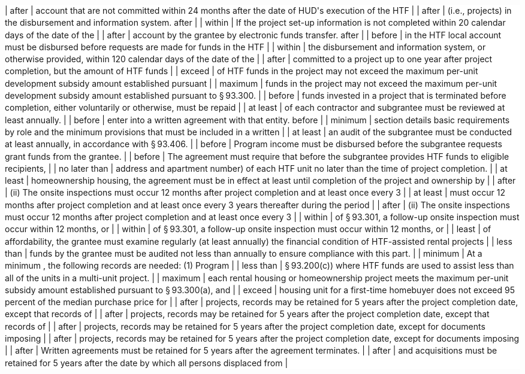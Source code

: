 | after                 | account that are not committed within 24 months after the date of HUD's execution of the HTF                                               |
| after                 | (i.e., projects) in the disbursement and information system. after                                                                         |
| within                | If the project set-up information is not completed within 20 calendar days of the date of the                                              |
| after                 | account by the grantee by electronic funds transfer. after                                                                                 |
| before                | in the HTF local account must be disbursed before requests are made for funds in the HTF                                                   |
| within                | the disbursement and information system, or otherwise provided, within 120 calendar days of the date of the                                |
| after                 | committed to a project up to one year after project completion, but the amount of HTF funds                                                |
| exceed                | of HTF funds in the project may not exceed the maximum per-unit development subsidy amount established pursuant                            |
| maximum               | funds in the project may not exceed the maximum  per-unit development subsidy amount established pursuant to &#167;&#8201;93.300.          |
| before                | funds invested in a project that is terminated before completion, either voluntarily or otherwise, must be repaid                          |
| at least              | of each contractor and subgrantee must be reviewed at least  annually.                                                                     |
| before                | enter into a written agreement with that entity. before                                                                                    |
| minimum               | section details basic requirements by role and the minimum provisions that must be included in a written                                   |
| at least              | an audit of the subgrantee must be conducted at least  annually, in accordance with &#167;&#8201;93.406.                                   |
| before                | Program income must be disbursed  before  the subgrantee requests grant funds from the grantee.                                            |
| before                | The agreement must require that  before the subgrantee provides HTF funds to eligible recipients,                                          |
| no later than         | address and apartment number) of each HTF unit no later than  the time of project completion.                                              |
| at least              | homeownership housing, the agreement must be in effect at least until completion of the project and ownership by                           |
| after                 | (ii) The onsite inspections must occur 12 months  after project completion and at least once every 3                                       |
| at least              | must occur 12 months after project completion and at least once every 3 years thereafter during the period                                 |
| after                 | (ii) The onsite inspections must occur 12 months  after project completion and at least once every 3                                       |
| within                | of &#167;&#8201;93.301, a follow-up onsite inspection must occur within  12 months, or                                                     |
| within                | of &#167;&#8201;93.301, a follow-up onsite inspection must occur within  12 months, or                                                     |
| least                 | of affordability, the grantee must examine regularly (at least annually) the financial condition of HTF-assisted rental projects           |
| less than             | funds by the grantee must be audited not less than  annually to ensure compliance with this part.                                          |
| minimum               | At a  minimum , the following records are needed: (1) Program                                                                              |
| less than             | &#167;&#8201;93.200(c)) where HTF funds are used to assist less than  all of the units in a multi-unit project.                            |
| maximum               | each rental housing or homeownership project meets the maximum per-unit subsidy amount established pursuant to &#167;&#8201;93.300(a), and |
| exceed                | housing unit for a first-time homebuyer does not exceed 95 percent of the median purchase price for                                        |
| after                 | projects, records may be retained for 5 years after the project completion date, except that records of                                    |
| after                 | projects, records may be retained for 5 years after the project completion date, except that records of                                    |
| after                 | projects, records may be retained for 5 years after the project completion date, except for documents imposing                             |
| after                 | projects, records may be retained for 5 years after the project completion date, except for documents imposing                             |
| after                 | Written agreements must be retained for 5 years after  the agreement terminates.                                                           |
| after                 | and acquisitions must be retained for 5 years after the date by which all persons displaced from                                           |